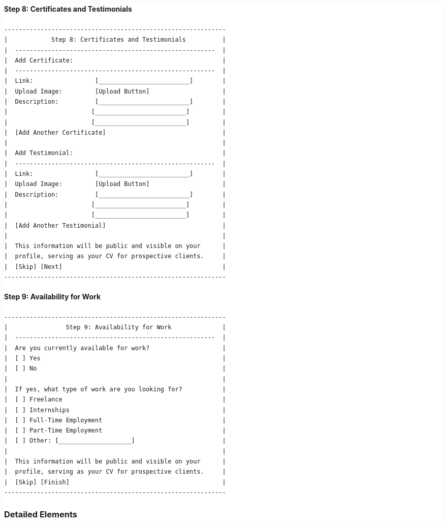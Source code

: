 #### Step 8: Certificates and Testimonials
```plaintext
-------------------------------------------------------------
|            Step 8: Certificates and Testimonials          |
|  -------------------------------------------------------  |
|  Add Certificate:                                         |
|  -------------------------------------------------------  |
|  Link:                 [_________________________]        |
|  Upload Image:         [Upload Button]                    |
|  Description:          [_________________________]        |
|                       [_________________________]         |
|                       [_________________________]         |
|  [Add Another Certificate]                                |
|                                                           |
|  Add Testimonial:                                         |
|  -------------------------------------------------------  |
|  Link:                 [_________________________]        |
|  Upload Image:         [Upload Button]                    |
|  Description:          [_________________________]        |
|                       [_________________________]         |
|                       [_________________________]         |
|  [Add Another Testimonial]                                |
|                                                           |
|  This information will be public and visible on your      |
|  profile, serving as your CV for prospective clients.     |
|  [Skip] [Next]                                            |
-------------------------------------------------------------
```

#### Step 9: Availability for Work
```plaintext
-------------------------------------------------------------
|                Step 9: Availability for Work              |
|  -------------------------------------------------------  |
|  Are you currently available for work?                    |
|  [ ] Yes                                                  |
|  [ ] No                                                   |
|                                                           |
|  If yes, what type of work are you looking for?           |
|  [ ] Freelance                                            |
|  [ ] Internships                                          |
|  [ ] Full-Time Employment                                 |
|  [ ] Part-Time Employment                                 |
|  [ ] Other: [____________________]                        |
|                                                           |
|  This information will be public and visible on your      |
|  profile, serving as your CV for prospective clients.     |
|  [Skip] [Finish]                                          |
-------------------------------------------------------------
```

### Detailed Elements
